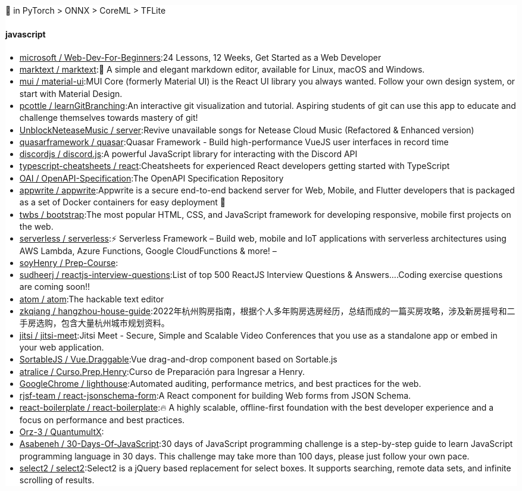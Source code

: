 🚀
in PyTorch > ONNX > CoreML > TFLite

#### javascript
* [microsoft / Web-Dev-For-Beginners](https://github.com/microsoft/Web-Dev-For-Beginners):24 Lessons, 12 Weeks, Get Started as a Web Developer
* [marktext / marktext](https://github.com/marktext/marktext):📝
A simple and elegant markdown editor, available for Linux, macOS and Windows.
* [mui / material-ui](https://github.com/mui/material-ui):MUI Core (formerly Material UI) is the React UI library you always wanted. Follow your own design system, or start with Material Design.
* [pcottle / learnGitBranching](https://github.com/pcottle/learnGitBranching):An interactive git visualization and tutorial. Aspiring students of git can use this app to educate and challenge themselves towards mastery of git!
* [UnblockNeteaseMusic / server](https://github.com/UnblockNeteaseMusic/server):Revive unavailable songs for Netease Cloud Music (Refactored & Enhanced version)
* [quasarframework / quasar](https://github.com/quasarframework/quasar):Quasar Framework - Build high-performance VueJS user interfaces in record time
* [discordjs / discord.js](https://github.com/discordjs/discord.js):A powerful JavaScript library for interacting with the Discord API
* [typescript-cheatsheets / react](https://github.com/typescript-cheatsheets/react):Cheatsheets for experienced React developers getting started with TypeScript
* [OAI / OpenAPI-Specification](https://github.com/OAI/OpenAPI-Specification):The OpenAPI Specification Repository
* [appwrite / appwrite](https://github.com/appwrite/appwrite):Appwrite is a secure end-to-end backend server for Web, Mobile, and Flutter developers that is packaged as a set of Docker containers for easy deployment
🚀
* [twbs / bootstrap](https://github.com/twbs/bootstrap):The most popular HTML, CSS, and JavaScript framework for developing responsive, mobile first projects on the web.
* [serverless / serverless](https://github.com/serverless/serverless):⚡
Serverless Framework – Build web, mobile and IoT applications with serverless architectures using AWS Lambda, Azure Functions, Google CloudFunctions & more! –
* [soyHenry / Prep-Course](https://github.com/soyHenry/Prep-Course):
* [sudheerj / reactjs-interview-questions](https://github.com/sudheerj/reactjs-interview-questions):List of top 500 ReactJS Interview Questions & Answers....Coding exercise questions are coming soon!!
* [atom / atom](https://github.com/atom/atom):The hackable text editor
* [zkqiang / hangzhou-house-guide](https://github.com/zkqiang/hangzhou-house-guide):2022年杭州购房指南，根据个人多年购房选房经历，总结而成的一篇买房攻略，涉及新房摇号和二手房选购，包含大量杭州城市规划资料。
* [jitsi / jitsi-meet](https://github.com/jitsi/jitsi-meet):Jitsi Meet - Secure, Simple and Scalable Video Conferences that you use as a standalone app or embed in your web application.
* [SortableJS / Vue.Draggable](https://github.com/SortableJS/Vue.Draggable):Vue drag-and-drop component based on Sortable.js
* [atralice / Curso.Prep.Henry](https://github.com/atralice/Curso.Prep.Henry):Curso de Preparación para Ingresar a Henry.
* [GoogleChrome / lighthouse](https://github.com/GoogleChrome/lighthouse):Automated auditing, performance metrics, and best practices for the web.
* [rjsf-team / react-jsonschema-form](https://github.com/rjsf-team/react-jsonschema-form):A React component for building Web forms from JSON Schema.
* [react-boilerplate / react-boilerplate](https://github.com/react-boilerplate/react-boilerplate):🔥
A highly scalable, offline-first foundation with the best developer experience and a focus on performance and best practices.
* [Orz-3 / QuantumultX](https://github.com/Orz-3/QuantumultX):
* [Asabeneh / 30-Days-Of-JavaScript](https://github.com/Asabeneh/30-Days-Of-JavaScript):30 days of JavaScript programming challenge is a step-by-step guide to learn JavaScript programming language in 30 days. This challenge may take more than 100 days, please just follow your own pace.
* [select2 / select2](https://github.com/select2/select2):Select2 is a jQuery based replacement for select boxes. It supports searching, remote data sets, and infinite scrolling of results.
